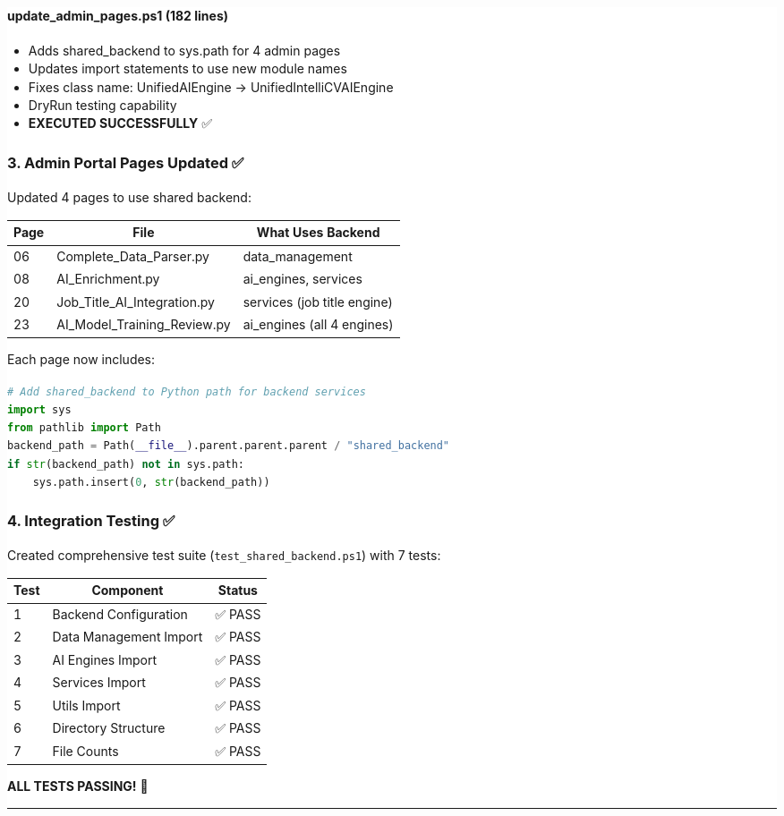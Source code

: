 #### update_admin_pages.ps1 (182 lines)
- Adds shared_backend to sys.path for 4 admin pages
- Updates import statements to use new module names
- Fixes class name: UnifiedAIEngine → UnifiedIntelliCVAIEngine
- DryRun testing capability
- **EXECUTED SUCCESSFULLY** ✅

### 3. Admin Portal Pages Updated ✅

Updated 4 pages to use shared backend:

| Page | File | What Uses Backend |
|------|------|-------------------|
| 06 | Complete_Data_Parser.py | data_management |
| 08 | AI_Enrichment.py | ai_engines, services |
| 20 | Job_Title_AI_Integration.py | services (job title engine) |
| 23 | AI_Model_Training_Review.py | ai_engines (all 4 engines) |

Each page now includes:
```python
# Add shared_backend to Python path for backend services
import sys
from pathlib import Path
backend_path = Path(__file__).parent.parent.parent / "shared_backend"
if str(backend_path) not in sys.path:
    sys.path.insert(0, str(backend_path))
```

### 4. Integration Testing ✅

Created comprehensive test suite (`test_shared_backend.ps1`) with 7 tests:

| Test | Component | Status |
|------|-----------|--------|
| 1 | Backend Configuration | ✅ PASS |
| 2 | Data Management Import | ✅ PASS |
| 3 | AI Engines Import | ✅ PASS |
| 4 | Services Import | ✅ PASS |
| 5 | Utils Import | ✅ PASS |
| 6 | Directory Structure | ✅ PASS |
| 7 | File Counts | ✅ PASS |

**ALL TESTS PASSING!** 🎉

---
